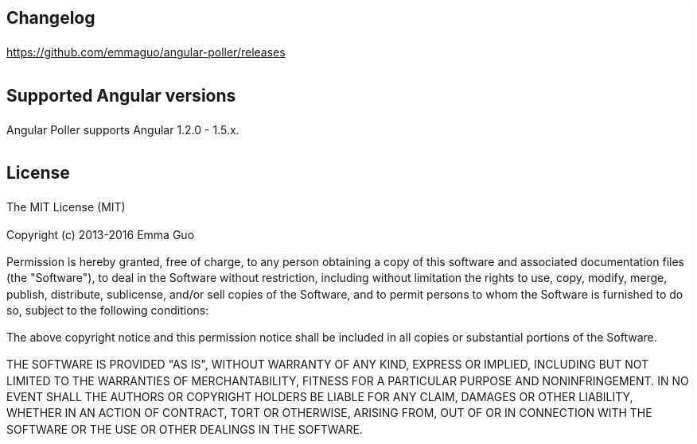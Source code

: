 ## Changelog

https://github.com/emmaguo/angular-poller/releases

## Supported Angular versions

Angular Poller supports Angular 1.2.0 - 1.5.x.

## License

The MIT License (MIT)

Copyright (c) 2013-2016 Emma Guo

Permission is hereby granted, free of charge, to any person obtaining a copy of
this software and associated documentation files (the "Software"), to deal in
the Software without restriction, including without limitation the rights to
use, copy, modify, merge, publish, distribute, sublicense, and/or sell copies of
the Software, and to permit persons to whom the Software is furnished to do so,
subject to the following conditions:

The above copyright notice and this permission notice shall be included in all
copies or substantial portions of the Software.

THE SOFTWARE IS PROVIDED "AS IS", WITHOUT WARRANTY OF ANY KIND, EXPRESS OR
IMPLIED, INCLUDING BUT NOT LIMITED TO THE WARRANTIES OF MERCHANTABILITY, FITNESS
FOR A PARTICULAR PURPOSE AND NONINFRINGEMENT. IN NO EVENT SHALL THE AUTHORS OR
COPYRIGHT HOLDERS BE LIABLE FOR ANY CLAIM, DAMAGES OR OTHER LIABILITY, WHETHER
IN AN ACTION OF CONTRACT, TORT OR OTHERWISE, ARISING FROM, OUT OF OR IN
CONNECTION WITH THE SOFTWARE OR THE USE OR OTHER DEALINGS IN THE SOFTWARE.
